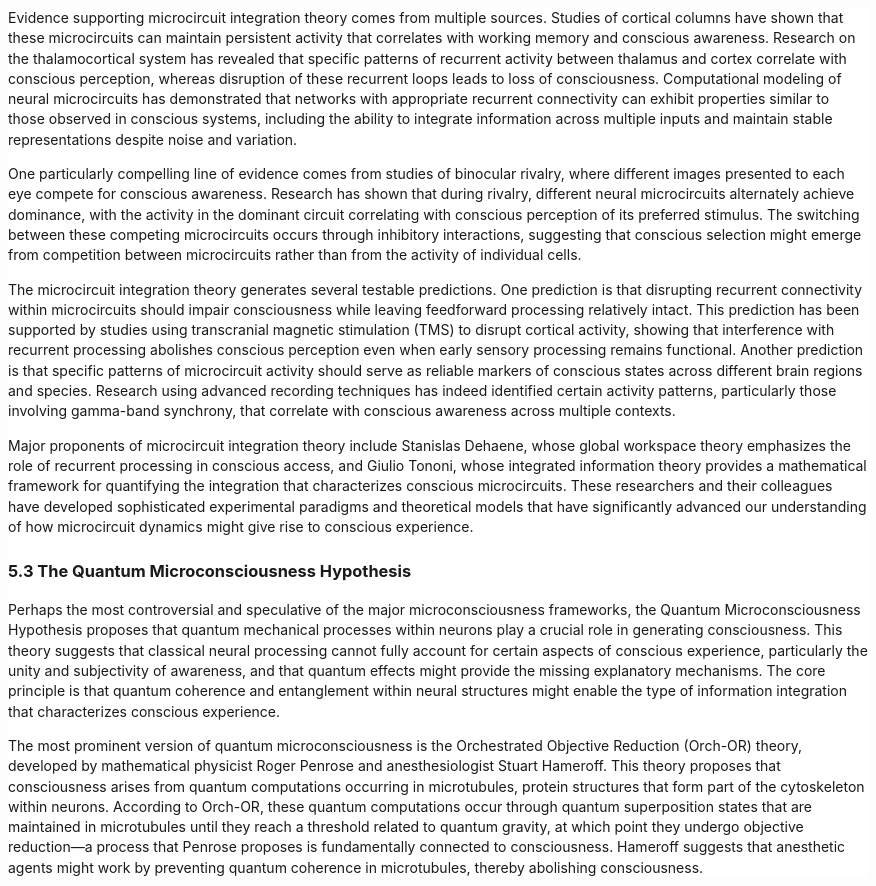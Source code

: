 Evidence supporting microcircuit integration theory comes from multiple sources. Studies of cortical columns have shown that these microcircuits can maintain persistent activity that correlates with working memory and conscious awareness. Research on the thalamocortical system has revealed that specific patterns of recurrent activity between thalamus and cortex correlate with conscious perception, whereas disruption of these recurrent loops leads to loss of consciousness. Computational modeling of neural microcircuits has demonstrated that networks with appropriate recurrent connectivity can exhibit properties similar to those observed in conscious systems, including the ability to integrate information across multiple inputs and maintain stable representations despite noise and variation.

One particularly compelling line of evidence comes from studies of binocular rivalry, where different images presented to each eye compete for conscious awareness. Research has shown that during rivalry, different neural microcircuits alternately achieve dominance, with the activity in the dominant circuit correlating with conscious perception of its preferred stimulus. The switching between these competing microcircuits occurs through inhibitory interactions, suggesting that conscious selection might emerge from competition between microcircuits rather than from the activity of individual cells.

The microcircuit integration theory generates several testable predictions. One prediction is that disrupting recurrent connectivity within microcircuits should impair consciousness while leaving feedforward processing relatively intact. This prediction has been supported by studies using transcranial magnetic stimulation (TMS) to disrupt cortical activity, showing that interference with recurrent processing abolishes conscious perception even when early sensory processing remains functional. Another prediction is that specific patterns of microcircuit activity should serve as reliable markers of conscious states across different brain regions and species. Research using advanced recording techniques has indeed identified certain activity patterns, particularly those involving gamma-band synchrony, that correlate with conscious awareness across multiple contexts.

Major proponents of microcircuit integration theory include Stanislas Dehaene, whose global workspace theory emphasizes the role of recurrent processing in conscious access, and Giulio Tononi, whose integrated information theory provides a mathematical framework for quantifying the integration that characterizes conscious microcircuits. These researchers and their colleagues have developed sophisticated experimental paradigms and theoretical models that have significantly advanced our understanding of how microcircuit dynamics might give rise to conscious experience.

### 5.3 The Quantum Microconsciousness Hypothesis

Perhaps the most controversial and speculative of the major microconsciousness frameworks, the Quantum Microconsciousness Hypothesis proposes that quantum mechanical processes within neurons play a crucial role in generating consciousness. This theory suggests that classical neural processing cannot fully account for certain aspects of conscious experience, particularly the unity and subjectivity of awareness, and that quantum effects might provide the missing explanatory mechanisms. The core principle is that quantum coherence and entanglement within neural structures might enable the type of information integration that characterizes conscious experience.

The most prominent version of quantum microconsciousness is the Orchestrated Objective Reduction (Orch-OR) theory, developed by mathematical physicist Roger Penrose and anesthesiologist Stuart Hameroff. This theory proposes that consciousness arises from quantum computations occurring in microtubules, protein structures that form part of the cytoskeleton within neurons. According to Orch-OR, these quantum computations occur through quantum superposition states that are maintained in microtubules until they reach a threshold related to quantum gravity, at which point they undergo objective reduction—a process that Penrose proposes is fundamentally connected to consciousness. Hameroff suggests that anesthetic agents might work by preventing quantum coherence in microtubules, thereby abolishing consciousness.
